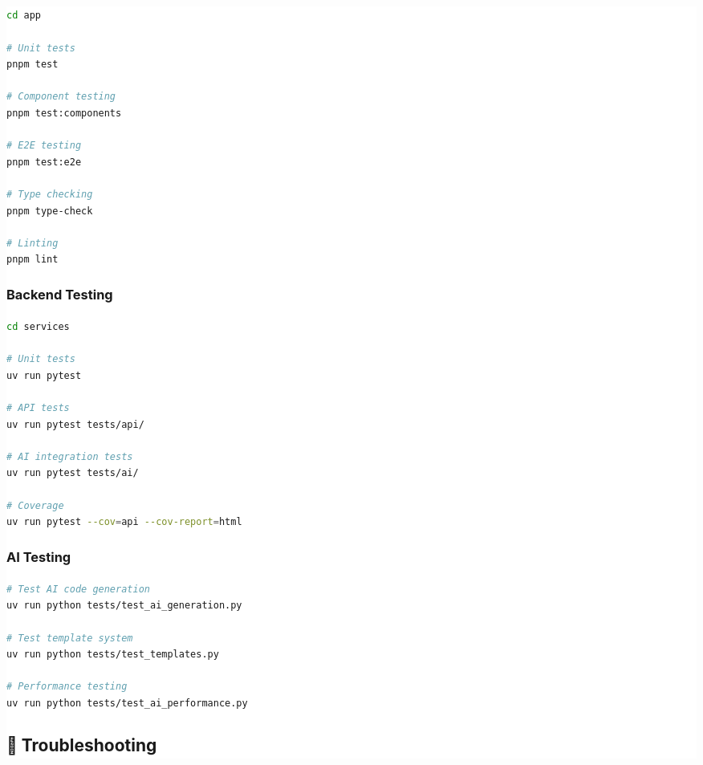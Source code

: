 ```bash
cd app

# Unit tests
pnpm test

# Component testing
pnpm test:components

# E2E testing
pnpm test:e2e

# Type checking
pnpm type-check

# Linting
pnpm lint
```

### Backend Testing

```bash
cd services

# Unit tests
uv run pytest

# API tests
uv run pytest tests/api/

# AI integration tests
uv run pytest tests/ai/

# Coverage
uv run pytest --cov=api --cov-report=html
```

### AI Testing

```bash
# Test AI code generation
uv run python tests/test_ai_generation.py

# Test template system
uv run python tests/test_templates.py

# Performance testing
uv run python tests/test_ai_performance.py
```

## 🚨 Troubleshooting
